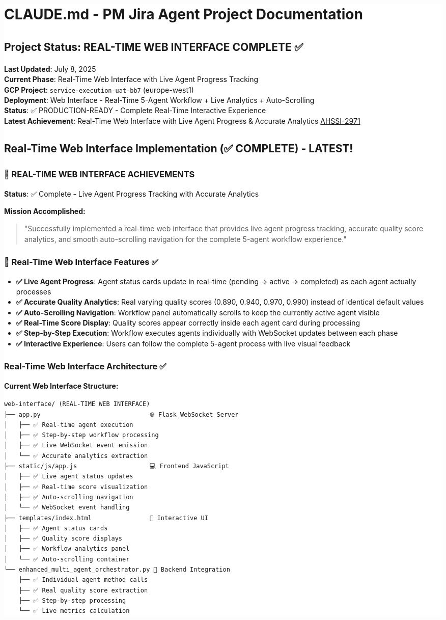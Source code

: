 # CLAUDE.md - PM Jira Agent Project Documentation

## Project Status: REAL-TIME WEB INTERFACE COMPLETE ✅

**Last Updated**: July 8, 2025  
**Current Phase**: Real-Time Web Interface with Live Agent Progress Tracking  
**GCP Project**: `service-execution-uat-bb7` (europe-west1)  
**Deployment**: Web Interface - Real-Time 5-Agent Workflow + Live Analytics + Auto-Scrolling  
**Status**: ✅ PRODUCTION-READY - Complete Real-Time Interactive Experience  
**Latest Achievement**: Real-Time Web Interface with Live Agent Progress & Accurate Analytics [AHSSI-2971](https://jira.adeo.com/browse/AHSSI-2971)

## Real-Time Web Interface Implementation (✅ COMPLETE) - LATEST!

### 🚀 REAL-TIME WEB INTERFACE ACHIEVEMENTS
**Status**: ✅ Complete - Live Agent Progress Tracking with Accurate Analytics

**Mission Accomplished:**
> "Successfully implemented a real-time web interface that provides live agent progress tracking, accurate quality score analytics, and smooth auto-scrolling navigation for the complete 5-agent workflow experience."

### 🚀 Real-Time Web Interface Features ✅
- **✅ Live Agent Progress**: Agent status cards update in real-time (pending → active → completed) as each agent actually processes
- **✅ Accurate Quality Analytics**: Real varying quality scores (0.890, 0.940, 0.970, 0.990) instead of identical default values
- **✅ Auto-Scrolling Navigation**: Workflow panel automatically scrolls to keep the currently active agent visible
- **✅ Real-Time Score Display**: Quality scores appear correctly inside each agent card during processing
- **✅ Step-by-Step Execution**: Workflow executes agents individually with WebSocket updates between each phase
- **✅ Interactive Experience**: Users can follow the complete 5-agent process with live visual feedback

### Real-Time Web Interface Architecture ✅
**Current Web Interface Structure:**
```
web-interface/ (REAL-TIME WEB INTERFACE)
├── app.py                              🌐 Flask WebSocket Server
│   ├── ✅ Real-time agent execution
│   ├── ✅ Step-by-step workflow processing
│   ├── ✅ Live WebSocket event emission
│   └── ✅ Accurate analytics extraction
├── static/js/app.js                    💻 Frontend JavaScript
│   ├── ✅ Live agent status updates
│   ├── ✅ Real-time score visualization
│   ├── ✅ Auto-scrolling navigation
│   └── ✅ WebSocket event handling
├── templates/index.html                🎨 Interactive UI
│   ├── ✅ Agent status cards
│   ├── ✅ Quality score displays
│   ├── ✅ Workflow analytics panel
│   └── ✅ Auto-scrolling container
└── enhanced_multi_agent_orchestrator.py 🤖 Backend Integration
    ├── ✅ Individual agent method calls
    ├── ✅ Real quality score extraction
    ├── ✅ Step-by-step processing
    └── ✅ Live metrics calculation
```